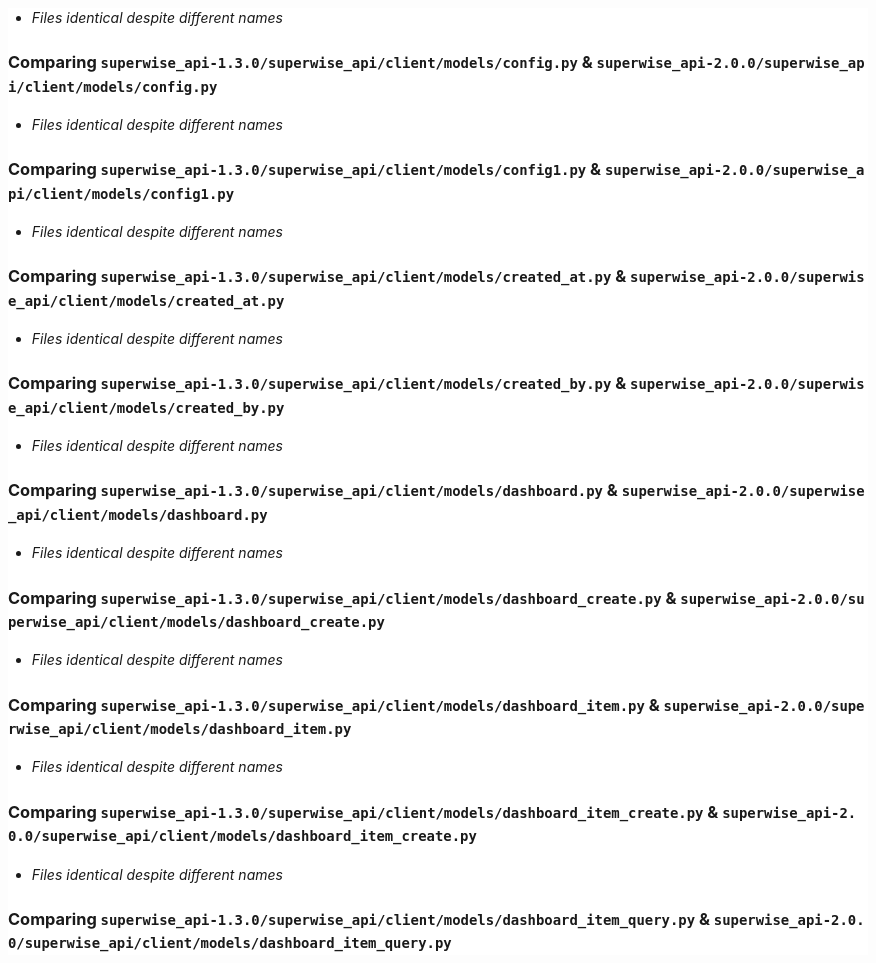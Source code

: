  * *Files identical despite different names*

### Comparing `superwise_api-1.3.0/superwise_api/client/models/config.py` & `superwise_api-2.0.0/superwise_api/client/models/config.py`

 * *Files identical despite different names*

### Comparing `superwise_api-1.3.0/superwise_api/client/models/config1.py` & `superwise_api-2.0.0/superwise_api/client/models/config1.py`

 * *Files identical despite different names*

### Comparing `superwise_api-1.3.0/superwise_api/client/models/created_at.py` & `superwise_api-2.0.0/superwise_api/client/models/created_at.py`

 * *Files identical despite different names*

### Comparing `superwise_api-1.3.0/superwise_api/client/models/created_by.py` & `superwise_api-2.0.0/superwise_api/client/models/created_by.py`

 * *Files identical despite different names*

### Comparing `superwise_api-1.3.0/superwise_api/client/models/dashboard.py` & `superwise_api-2.0.0/superwise_api/client/models/dashboard.py`

 * *Files identical despite different names*

### Comparing `superwise_api-1.3.0/superwise_api/client/models/dashboard_create.py` & `superwise_api-2.0.0/superwise_api/client/models/dashboard_create.py`

 * *Files identical despite different names*

### Comparing `superwise_api-1.3.0/superwise_api/client/models/dashboard_item.py` & `superwise_api-2.0.0/superwise_api/client/models/dashboard_item.py`

 * *Files identical despite different names*

### Comparing `superwise_api-1.3.0/superwise_api/client/models/dashboard_item_create.py` & `superwise_api-2.0.0/superwise_api/client/models/dashboard_item_create.py`

 * *Files identical despite different names*

### Comparing `superwise_api-1.3.0/superwise_api/client/models/dashboard_item_query.py` & `superwise_api-2.0.0/superwise_api/client/models/dashboard_item_query.py`
